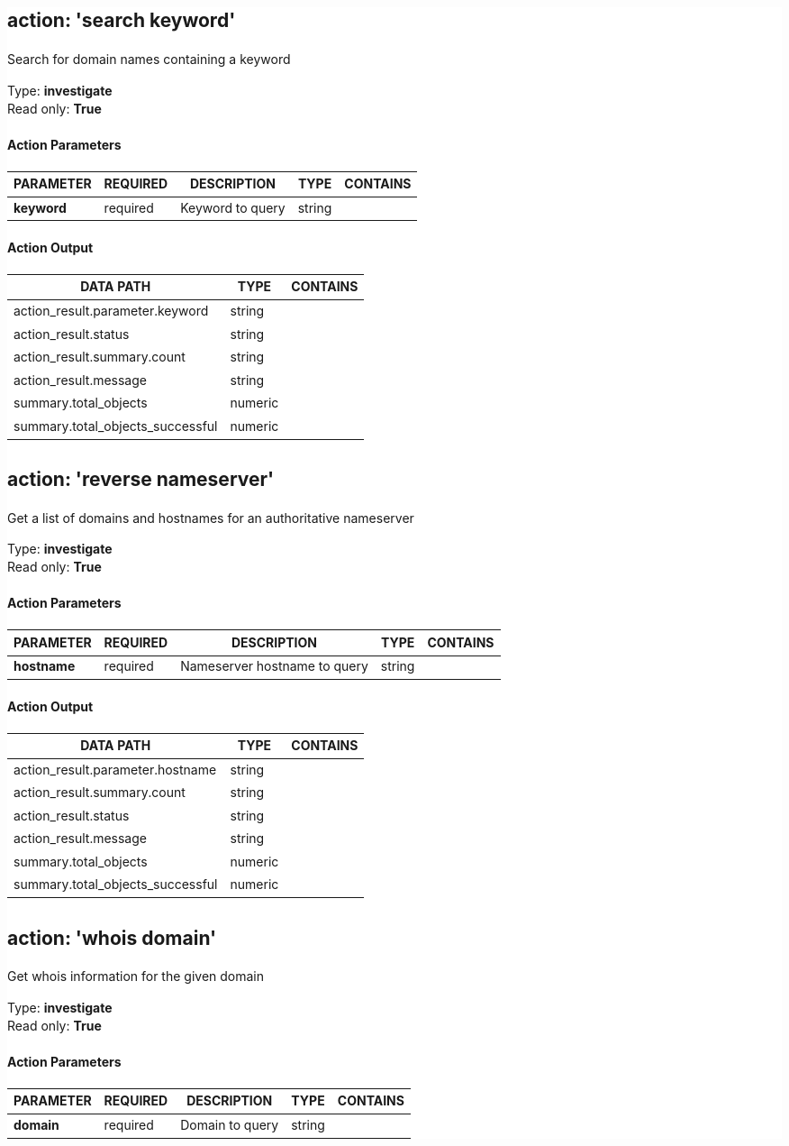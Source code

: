 ## action: 'search keyword'
Search for domain names containing a keyword

Type: **investigate**  
Read only: **True**

#### Action Parameters
PARAMETER | REQUIRED | DESCRIPTION | TYPE | CONTAINS
--------- | -------- | ----------- | ---- | --------
**keyword** |  required  | Keyword to query | string | 

#### Action Output
DATA PATH | TYPE | CONTAINS
--------- | ---- | --------
action\_result\.parameter\.keyword | string | 
action\_result\.status | string | 
action\_result\.summary\.count | string | 
action\_result\.message | string | 
summary\.total\_objects | numeric | 
summary\.total\_objects\_successful | numeric |   

## action: 'reverse nameserver'
Get a list of domains and hostnames for an authoritative nameserver

Type: **investigate**  
Read only: **True**

#### Action Parameters
PARAMETER | REQUIRED | DESCRIPTION | TYPE | CONTAINS
--------- | -------- | ----------- | ---- | --------
**hostname** |  required  | Nameserver hostname to query | string | 

#### Action Output
DATA PATH | TYPE | CONTAINS
--------- | ---- | --------
action\_result\.parameter\.hostname | string | 
action\_result\.summary\.count | string | 
action\_result\.status | string | 
action\_result\.message | string | 
summary\.total\_objects | numeric | 
summary\.total\_objects\_successful | numeric |   

## action: 'whois domain'
Get whois information for the given domain

Type: **investigate**  
Read only: **True**

#### Action Parameters
PARAMETER | REQUIRED | DESCRIPTION | TYPE | CONTAINS
--------- | -------- | ----------- | ---- | --------
**domain** |  required  | Domain to query | string | 
